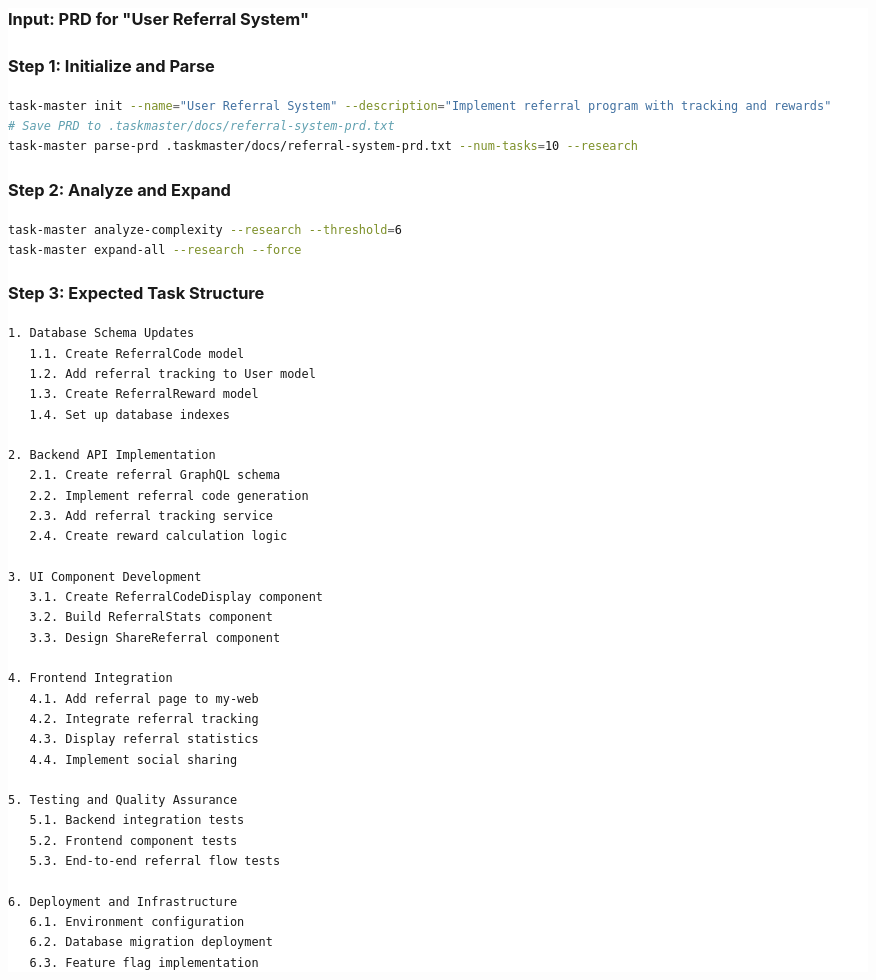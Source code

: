 ### Input: PRD for "User Referral System"

### Step 1: Initialize and Parse

```bash
task-master init --name="User Referral System" --description="Implement referral program with tracking and rewards"
# Save PRD to .taskmaster/docs/referral-system-prd.txt
task-master parse-prd .taskmaster/docs/referral-system-prd.txt --num-tasks=10 --research
```

### Step 2: Analyze and Expand

```bash
task-master analyze-complexity --research --threshold=6
task-master expand-all --research --force
```

### Step 3: Expected Task Structure

```
1. Database Schema Updates
   1.1. Create ReferralCode model
   1.2. Add referral tracking to User model
   1.3. Create ReferralReward model
   1.4. Set up database indexes

2. Backend API Implementation
   2.1. Create referral GraphQL schema
   2.2. Implement referral code generation
   2.3. Add referral tracking service
   2.4. Create reward calculation logic

3. UI Component Development
   3.1. Create ReferralCodeDisplay component
   3.2. Build ReferralStats component
   3.3. Design ShareReferral component

4. Frontend Integration
   4.1. Add referral page to my-web
   4.2. Integrate referral tracking
   4.3. Display referral statistics
   4.4. Implement social sharing

5. Testing and Quality Assurance
   5.1. Backend integration tests
   5.2. Frontend component tests
   5.3. End-to-end referral flow tests

6. Deployment and Infrastructure
   6.1. Environment configuration
   6.2. Database migration deployment
   6.3. Feature flag implementation
```
